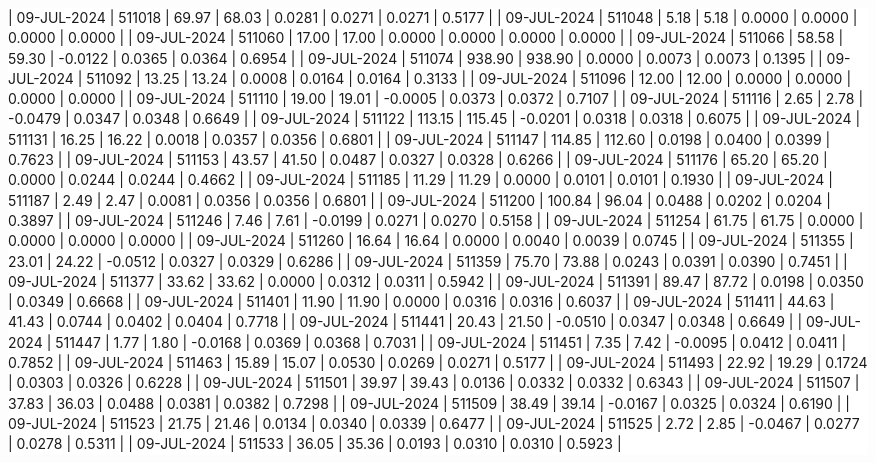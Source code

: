 | 09-JUL-2024 | 511018 | 69.97 | 68.03 | 0.0281 | 0.0271 | 0.0271 | 0.5177 |
| 09-JUL-2024 | 511048 | 5.18 | 5.18 | 0.0000 | 0.0000 | 0.0000 | 0.0000 |
| 09-JUL-2024 | 511060 | 17.00 | 17.00 | 0.0000 | 0.0000 | 0.0000 | 0.0000 |
| 09-JUL-2024 | 511066 | 58.58 | 59.30 | -0.0122 | 0.0365 | 0.0364 | 0.6954 |
| 09-JUL-2024 | 511074 | 938.90 | 938.90 | 0.0000 | 0.0073 | 0.0073 | 0.1395 |
| 09-JUL-2024 | 511092 | 13.25 | 13.24 | 0.0008 | 0.0164 | 0.0164 | 0.3133 |
| 09-JUL-2024 | 511096 | 12.00 | 12.00 | 0.0000 | 0.0000 | 0.0000 | 0.0000 |
| 09-JUL-2024 | 511110 | 19.00 | 19.01 | -0.0005 | 0.0373 | 0.0372 | 0.7107 |
| 09-JUL-2024 | 511116 | 2.65 | 2.78 | -0.0479 | 0.0347 | 0.0348 | 0.6649 |
| 09-JUL-2024 | 511122 | 113.15 | 115.45 | -0.0201 | 0.0318 | 0.0318 | 0.6075 |
| 09-JUL-2024 | 511131 | 16.25 | 16.22 | 0.0018 | 0.0357 | 0.0356 | 0.6801 |
| 09-JUL-2024 | 511147 | 114.85 | 112.60 | 0.0198 | 0.0400 | 0.0399 | 0.7623 |
| 09-JUL-2024 | 511153 | 43.57 | 41.50 | 0.0487 | 0.0327 | 0.0328 | 0.6266 |
| 09-JUL-2024 | 511176 | 65.20 | 65.20 | 0.0000 | 0.0244 | 0.0244 | 0.4662 |
| 09-JUL-2024 | 511185 | 11.29 | 11.29 | 0.0000 | 0.0101 | 0.0101 | 0.1930 |
| 09-JUL-2024 | 511187 | 2.49 | 2.47 | 0.0081 | 0.0356 | 0.0356 | 0.6801 |
| 09-JUL-2024 | 511200 | 100.84 | 96.04 | 0.0488 | 0.0202 | 0.0204 | 0.3897 |
| 09-JUL-2024 | 511246 | 7.46 | 7.61 | -0.0199 | 0.0271 | 0.0270 | 0.5158 |
| 09-JUL-2024 | 511254 | 61.75 | 61.75 | 0.0000 | 0.0000 | 0.0000 | 0.0000 |
| 09-JUL-2024 | 511260 | 16.64 | 16.64 | 0.0000 | 0.0040 | 0.0039 | 0.0745 |
| 09-JUL-2024 | 511355 | 23.01 | 24.22 | -0.0512 | 0.0327 | 0.0329 | 0.6286 |
| 09-JUL-2024 | 511359 | 75.70 | 73.88 | 0.0243 | 0.0391 | 0.0390 | 0.7451 |
| 09-JUL-2024 | 511377 | 33.62 | 33.62 | 0.0000 | 0.0312 | 0.0311 | 0.5942 |
| 09-JUL-2024 | 511391 | 89.47 | 87.72 | 0.0198 | 0.0350 | 0.0349 | 0.6668 |
| 09-JUL-2024 | 511401 | 11.90 | 11.90 | 0.0000 | 0.0316 | 0.0316 | 0.6037 |
| 09-JUL-2024 | 511411 | 44.63 | 41.43 | 0.0744 | 0.0402 | 0.0404 | 0.7718 |
| 09-JUL-2024 | 511441 | 20.43 | 21.50 | -0.0510 | 0.0347 | 0.0348 | 0.6649 |
| 09-JUL-2024 | 511447 | 1.77 | 1.80 | -0.0168 | 0.0369 | 0.0368 | 0.7031 |
| 09-JUL-2024 | 511451 | 7.35 | 7.42 | -0.0095 | 0.0412 | 0.0411 | 0.7852 |
| 09-JUL-2024 | 511463 | 15.89 | 15.07 | 0.0530 | 0.0269 | 0.0271 | 0.5177 |
| 09-JUL-2024 | 511493 | 22.92 | 19.29 | 0.1724 | 0.0303 | 0.0326 | 0.6228 |
| 09-JUL-2024 | 511501 | 39.97 | 39.43 | 0.0136 | 0.0332 | 0.0332 | 0.6343 |
| 09-JUL-2024 | 511507 | 37.83 | 36.03 | 0.0488 | 0.0381 | 0.0382 | 0.7298 |
| 09-JUL-2024 | 511509 | 38.49 | 39.14 | -0.0167 | 0.0325 | 0.0324 | 0.6190 |
| 09-JUL-2024 | 511523 | 21.75 | 21.46 | 0.0134 | 0.0340 | 0.0339 | 0.6477 |
| 09-JUL-2024 | 511525 | 2.72 | 2.85 | -0.0467 | 0.0277 | 0.0278 | 0.5311 |
| 09-JUL-2024 | 511533 | 36.05 | 35.36 | 0.0193 | 0.0310 | 0.0310 | 0.5923 |